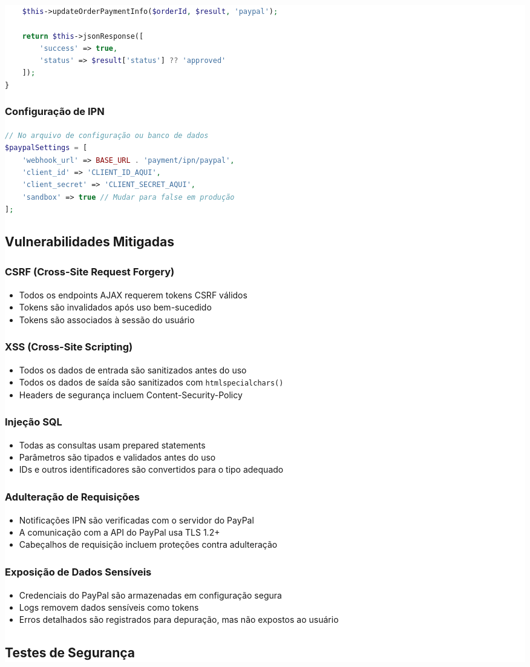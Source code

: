 ```php
    $this->updateOrderPaymentInfo($orderId, $result, 'paypal');
    
    return $this->jsonResponse([
        'success' => true,
        'status' => $result['status'] ?? 'approved'
    ]);
}
```

### Configuração de IPN
```php
// No arquivo de configuração ou banco de dados
$paypalSettings = [
    'webhook_url' => BASE_URL . 'payment/ipn/paypal',
    'client_id' => 'CLIENT_ID_AQUI',
    'client_secret' => 'CLIENT_SECRET_AQUI',
    'sandbox' => true // Mudar para false em produção
];
```

## Vulnerabilidades Mitigadas

### CSRF (Cross-Site Request Forgery)
- Todos os endpoints AJAX requerem tokens CSRF válidos
- Tokens são invalidados após uso bem-sucedido
- Tokens são associados à sessão do usuário

### XSS (Cross-Site Scripting)
- Todos os dados de entrada são sanitizados antes do uso
- Todos os dados de saída são sanitizados com `htmlspecialchars()`
- Headers de segurança incluem Content-Security-Policy

### Injeção SQL
- Todas as consultas usam prepared statements
- Parâmetros são tipados e validados antes do uso
- IDs e outros identificadores são convertidos para o tipo adequado

### Adulteração de Requisições
- Notificações IPN são verificadas com o servidor do PayPal
- A comunicação com a API do PayPal usa TLS 1.2+
- Cabeçalhos de requisição incluem proteções contra adulteração

### Exposição de Dados Sensíveis
- Credenciais do PayPal são armazenadas em configuração segura
- Logs removem dados sensíveis como tokens
- Erros detalhados são registrados para depuração, mas não expostos ao usuário

## Testes de Segurança

